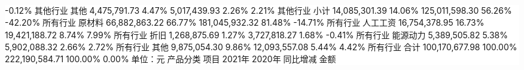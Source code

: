 -0.12%
其他行业
其他
4,475,791.73
4.47%
5,017,439.93
2.26%
2.21%
其他行业
小计
14,085,301.39
14.06%
125,011,598.30
56.26%
-42.20%
所有行业
原材料
66,882,863.22
66.77%
181,045,932.32
81.48%
-14.71%
所有行业
人工工资
16,754,378.95
16.73%
19,421,188.72
8.74%
7.99%
所有行业
折旧
1,268,875.69
1.27%
3,727,818.27
1.68%
-0.41%
所有行业
能源动力
5,389,505.82
5.38%
5,902,088.32
2.66%
2.72%
所有行业
其他
9,875,054.30
9.86%
12,093,557.08
5.44%
4.42%
所有行业
合计
100,170,677.98
100.00%
222,190,584.71
100.00%
0.00%
单位：元
产品分类
项目
2021年
2020年
同比增减
金额